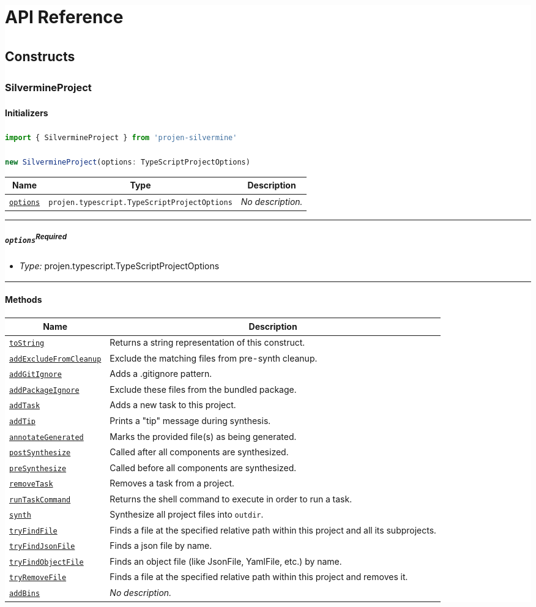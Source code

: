 # API Reference <a name="API Reference" id="api-reference"></a>

## Constructs <a name="Constructs" id="Constructs"></a>

### SilvermineProject <a name="SilvermineProject" id="projen-silvermine.SilvermineProject"></a>

#### Initializers <a name="Initializers" id="projen-silvermine.SilvermineProject.Initializer"></a>

```typescript
import { SilvermineProject } from 'projen-silvermine'

new SilvermineProject(options: TypeScriptProjectOptions)
```

| **Name** | **Type** | **Description** |
| --- | --- | --- |
| <code><a href="#projen-silvermine.SilvermineProject.Initializer.parameter.options">options</a></code> | <code>projen.typescript.TypeScriptProjectOptions</code> | *No description.* |

---

##### `options`<sup>Required</sup> <a name="options" id="projen-silvermine.SilvermineProject.Initializer.parameter.options"></a>

- *Type:* projen.typescript.TypeScriptProjectOptions

---

#### Methods <a name="Methods" id="Methods"></a>

| **Name** | **Description** |
| --- | --- |
| <code><a href="#projen-silvermine.SilvermineProject.toString">toString</a></code> | Returns a string representation of this construct. |
| <code><a href="#projen-silvermine.SilvermineProject.addExcludeFromCleanup">addExcludeFromCleanup</a></code> | Exclude the matching files from pre-synth cleanup. |
| <code><a href="#projen-silvermine.SilvermineProject.addGitIgnore">addGitIgnore</a></code> | Adds a .gitignore pattern. |
| <code><a href="#projen-silvermine.SilvermineProject.addPackageIgnore">addPackageIgnore</a></code> | Exclude these files from the bundled package. |
| <code><a href="#projen-silvermine.SilvermineProject.addTask">addTask</a></code> | Adds a new task to this project. |
| <code><a href="#projen-silvermine.SilvermineProject.addTip">addTip</a></code> | Prints a "tip" message during synthesis. |
| <code><a href="#projen-silvermine.SilvermineProject.annotateGenerated">annotateGenerated</a></code> | Marks the provided file(s) as being generated. |
| <code><a href="#projen-silvermine.SilvermineProject.postSynthesize">postSynthesize</a></code> | Called after all components are synthesized. |
| <code><a href="#projen-silvermine.SilvermineProject.preSynthesize">preSynthesize</a></code> | Called before all components are synthesized. |
| <code><a href="#projen-silvermine.SilvermineProject.removeTask">removeTask</a></code> | Removes a task from a project. |
| <code><a href="#projen-silvermine.SilvermineProject.runTaskCommand">runTaskCommand</a></code> | Returns the shell command to execute in order to run a task. |
| <code><a href="#projen-silvermine.SilvermineProject.synth">synth</a></code> | Synthesize all project files into `outdir`. |
| <code><a href="#projen-silvermine.SilvermineProject.tryFindFile">tryFindFile</a></code> | Finds a file at the specified relative path within this project and all its subprojects. |
| <code><a href="#projen-silvermine.SilvermineProject.tryFindJsonFile">tryFindJsonFile</a></code> | Finds a json file by name. |
| <code><a href="#projen-silvermine.SilvermineProject.tryFindObjectFile">tryFindObjectFile</a></code> | Finds an object file (like JsonFile, YamlFile, etc.) by name. |
| <code><a href="#projen-silvermine.SilvermineProject.tryRemoveFile">tryRemoveFile</a></code> | Finds a file at the specified relative path within this project and removes it. |
| <code><a href="#projen-silvermine.SilvermineProject.addBins">addBins</a></code> | *No description.* |